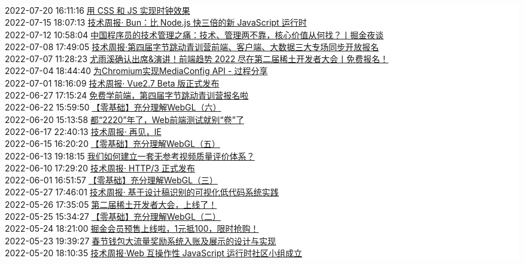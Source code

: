 2022-07-20 16:11:16 [用 CSS 和 JS 实现时钟效果](http://mp.weixin.qq.com/s?__biz=Mzg2ODQ1OTExOA==&mid=2247498756&idx=1&sn=928e9037e654411f3c29d150da1cf0a7&chksm=cea94b05f9dec2134daad853d699e8694b81f6c3433362f7f43d465d323f9192552ceb889269#rd)  
2022-07-15 18:07:13 [技术周报· Bun：比 Node.js 快三倍的新 JavaScript 运行时](http://mp.weixin.qq.com/s?__biz=Mzg2ODQ1OTExOA==&mid=2247498743&idx=1&sn=d7c23d41674da08a86e92dd222580ddb&chksm=cea94cf6f9dec5e059785460d6ace98d2cec7882fb46ab6f6df2dd7230a31e3922f1634dd510#rd)  
2022-07-12 10:58:04 [中国程序员的技术管理之痛：技术、管理两不靠，核心价值从何找？丨掘金夜谈](http://mp.weixin.qq.com/s?__biz=Mzg2ODQ1OTExOA==&mid=2247498611&idx=1&sn=144add02a6efecbea1fdb1b71932adb2&chksm=cea94c72f9dec564ad168499a45be49df5e6520aec8f09ab54420c5d01c0bfbe06e67f18b674#rd)  
2022-07-08 17:49:05 [技术周报·第四届字节跳动青训营前端、客户端、大数据三大专场同步开放报名](http://mp.weixin.qq.com/s?__biz=Mzg2ODQ1OTExOA==&mid=2247498598&idx=1&sn=d82a0b51615e576d171edd5464b0ddef&chksm=cea94c67f9dec571f776e5367c35ceaceb61ce0243378cd30b150c095b51d4aea56cdd83104a#rd)  
2022-07-07 11:28:23 [尤雨溪确认出席&演讲！前端趋势 2022 尽在第二届稀土开发者大会丨免费报名！](http://mp.weixin.qq.com/s?__biz=Mzg2ODQ1OTExOA==&mid=2247498392&idx=1&sn=eab377b636d0981ed23edeab1faba50d&chksm=cea94d99f9dec48fc2118a16652f368d27ff7c5578b0e5248b585e04836c2592dabaa43691db#rd)  
2022-07-04 18:44:40 [为Chromium实现MediaConfig API - 过程分享](http://mp.weixin.qq.com/s?__biz=Mzg2ODQ1OTExOA==&mid=2247498383&idx=1&sn=c6d69aea05d0994beb438b852d896417&chksm=cea94d8ef9dec498376eca03ab173d2d82400f93251d2ca6f8ab811676beeda65b03bee426d2#rd)  
2022-07-01 18:16:09 [技术周报· Vue2.7 Beta 版正式发布](http://mp.weixin.qq.com/s?__biz=Mzg2ODQ1OTExOA==&mid=2247498280&idx=1&sn=8fa93f534850567a4f65449dbe9df859&chksm=cea94d29f9dec43f6acd82a68cfe48de2e83d27af5f9560c10af5ad3d306fe12f9640df1aff5#rd)  
2022-06-27 17:15:24 [免费学前端，第四届字节跳动青训营报名啦](http://mp.weixin.qq.com/s?__biz=Mzg2ODQ1OTExOA==&mid=2247498084&idx=1&sn=72e384d271ef40cebdd544747387abe7&chksm=cea94e65f9dec77353824d484cd7692117916931ada2263e3e118474e46cfedc524436bc7b1e#rd)  
2022-06-22 15:59:50 [【零基础】充分理解WebGL（六）](http://mp.weixin.qq.com/s?__biz=Mzg2ODQ1OTExOA==&mid=2247498043&idx=1&sn=e84709cb0aed9bcbb0aef0265cce2065&chksm=cea94e3af9dec72cc5463e1857397e8e1e7ac83d1355733d6ddbfc3f11a8b653f14f6b851dce#rd)  
2022-06-20 15:13:58 [都“2220”年了，Web前端测试就别“卷”了](http://mp.weixin.qq.com/s?__biz=Mzg2ODQ1OTExOA==&mid=2247498012&idx=1&sn=40b8003703b3e5297bb7b1b0e0572296&chksm=cea94e1df9dec70baf498110b6f6d4775bb85c4e46222f087abb74ee2f2da0ee555baa2cb4e3#rd)  
2022-06-17 22:40:13 [技术周报· 再见，IE](http://mp.weixin.qq.com/s?__biz=Mzg2ODQ1OTExOA==&mid=2247497975&idx=1&sn=249beffe30c270a135c60a0afab07498&chksm=cea94ff6f9dec6e00726009d3e63ad8b2ce2a1ffef3321d4060925001d2bbc482d48fc401d9c#rd)  
2022-06-15 16:20:20 [【零基础】充分理解WebGL（五）](http://mp.weixin.qq.com/s?__biz=Mzg2ODQ1OTExOA==&mid=2247497866&idx=1&sn=8c1ecb763cdc93713c83fd1240b32911&chksm=cea94f8bf9dec69dbb876604030882814678235c0a9a09da71c116cb4b44197b9ee016ffed9f#rd)  
2022-06-13 19:18:15 [我们如何建立一套无参考视频质量评价体系？](http://mp.weixin.qq.com/s?__biz=Mzg2ODQ1OTExOA==&mid=2247497814&idx=1&sn=52682489d1afd8ff5986dcb8ec58bb0a&chksm=cea94f57f9dec641e00c6be76e5d5579e552f8daaa71f20744f16d9902f2d02f7df507075ee5#rd)  
2022-06-10 17:29:20 [技术周报· HTTP/3 正式发布](http://mp.weixin.qq.com/s?__biz=Mzg2ODQ1OTExOA==&mid=2247497802&idx=1&sn=9f55b9060e6e8c4933b0fb61adde0dcf&chksm=cea94f4bf9dec65ddbd39dd94aa50f951fbf530518fe92d6d8a92930268deb550b27c1a221c5#rd)  
2022-06-01 16:51:57 [【零基础】充分理解WebGL（三）](http://mp.weixin.qq.com/s?__biz=Mzg2ODQ1OTExOA==&mid=2247497713&idx=1&sn=19b9a8aed680490cd44e9991c1d30ac2&chksm=cea940f0f9dec9e60c884fd452446bf69de81fc0ea8c6d83d417028e6bdcfc2545b12cb8faef#rd)  
2022-05-27 17:46:01 [技术周报· 基于设计稿识别的可视化低代码系统实践](http://mp.weixin.qq.com/s?__biz=Mzg2ODQ1OTExOA==&mid=2247497692&idx=1&sn=c6574121c5bbbd2f43a6eec5fcd7eaf2&chksm=cea940ddf9dec9cbecf61e6086556637eb51b4e4ac2facf80fc95437985985ea932f73b579c6#rd)  
2022-05-26 17:35:05 [第二届稀土开发者大会，上线了！](http://mp.weixin.qq.com/s?__biz=Mzg2ODQ1OTExOA==&mid=2247497656&idx=1&sn=0ae0bf24cad025bea502bfd260cacbbe&chksm=cea940b9f9dec9af1a72e1b247fbb46a0145708429814c9625ba67b554be759cabab626d0b59#rd)  
2022-05-25 15:34:27 [【零基础】充分理解WebGL（二）](http://mp.weixin.qq.com/s?__biz=Mzg2ODQ1OTExOA==&mid=2247497647&idx=1&sn=9cd28b6057939bb1360c31ac13d55298&chksm=cea940aef9dec9b89afa952fc106882e4b0ff2b2ad18b97c4e2383226d5cc91aedd3382dad0e#rd)  
2022-05-24 18:21:00 [掘金会员预售上线啦，1元抵100，限时抢购！](http://mp.weixin.qq.com/s?__biz=Mzg2ODQ1OTExOA==&mid=2247497605&idx=1&sn=68783e686a142aab78908705ae9a3c72&chksm=cea94084f9dec9924f49d1ab0ddd5515b6c65fd24cce1fb6446af594a9abdc0ccff385ef90f5#rd)  
2022-05-23 19:39:27 [春节钱包大流量奖励系统入账及展示的设计与实现](http://mp.weixin.qq.com/s?__biz=Mzg2ODQ1OTExOA==&mid=2247497581&idx=1&sn=a0cfeb8f5be82888a847e01816c50d6c&chksm=cea9406cf9dec97a4016a4062a7abf633473e3b7464a8831843fff325b77e9a7a8e71b6b7379#rd)  
2022-05-20 18:10:35 [技术周报·Web 互操作性 JavaScript 运行时社区小组成立](http://mp.weixin.qq.com/s?__biz=Mzg2ODQ1OTExOA==&mid=2247497547&idx=1&sn=7df0d49ccbed804bf238d1fcbcd2d492&chksm=cea9404af9dec95cee5f4c7f67612e3646b33fde02ef7c1e1dbabccf2ee64294901fa60a3ca2#rd)  